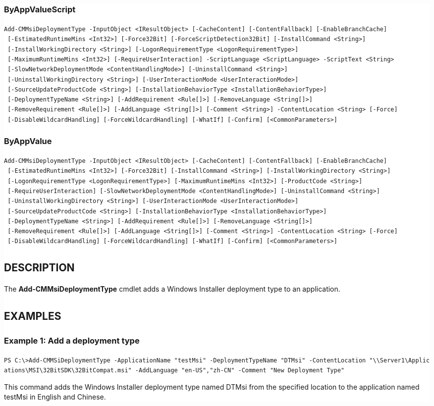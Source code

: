 ### ByAppValueScript
```
Add-CMMsiDeploymentType -InputObject <IResultObject> [-CacheContent] [-ContentFallback] [-EnableBranchCache]
 [-EstimatedRuntimeMins <Int32>] [-Force32Bit] [-ForceScriptDetection32Bit] [-InstallCommand <String>]
 [-InstallWorkingDirectory <String>] [-LogonRequirementType <LogonRequirementType>]
 [-MaximumRuntimeMins <Int32>] [-RequireUserInteraction] -ScriptLanguage <ScriptLanguage> -ScriptText <String>
 [-SlowNetworkDeploymentMode <ContentHandlingMode>] [-UninstallCommand <String>]
 [-UninstallWorkingDirectory <String>] [-UserInteractionMode <UserInteractionMode>]
 [-SourceUpdateProductCode <String>] [-InstallationBehaviorType <InstallationBehaviorType>]
 [-DeploymentTypeName <String>] [-AddRequirement <Rule[]>] [-RemoveLanguage <String[]>]
 [-RemoveRequirement <Rule[]>] [-AddLanguage <String[]>] [-Comment <String>] -ContentLocation <String> [-Force]
 [-DisableWildcardHandling] [-ForceWildcardHandling] [-WhatIf] [-Confirm] [<CommonParameters>]
```

### ByAppValue
```
Add-CMMsiDeploymentType -InputObject <IResultObject> [-CacheContent] [-ContentFallback] [-EnableBranchCache]
 [-EstimatedRuntimeMins <Int32>] [-Force32Bit] [-InstallCommand <String>] [-InstallWorkingDirectory <String>]
 [-LogonRequirementType <LogonRequirementType>] [-MaximumRuntimeMins <Int32>] [-ProductCode <String>]
 [-RequireUserInteraction] [-SlowNetworkDeploymentMode <ContentHandlingMode>] [-UninstallCommand <String>]
 [-UninstallWorkingDirectory <String>] [-UserInteractionMode <UserInteractionMode>]
 [-SourceUpdateProductCode <String>] [-InstallationBehaviorType <InstallationBehaviorType>]
 [-DeploymentTypeName <String>] [-AddRequirement <Rule[]>] [-RemoveLanguage <String[]>]
 [-RemoveRequirement <Rule[]>] [-AddLanguage <String[]>] [-Comment <String>] -ContentLocation <String> [-Force]
 [-DisableWildcardHandling] [-ForceWildcardHandling] [-WhatIf] [-Confirm] [<CommonParameters>]
```

## DESCRIPTION
The **Add-CMMsiDeploymentType** cmdlet adds a Windows Installer deployment type to an application.

## EXAMPLES

### Example 1: Add a deployment type
```
PS C:\>Add-CMMSiDeploymentType -ApplicationName "testMsi" -DeploymentTypeName "DTMsi" -ContentLocation "\\Server1\Applications\MSI\32BitSDK\32BitCompat.msi" -AddLanguage "en-US","zh-CN" -Comment "New Deployment Type"
```

This command adds the Windows Installer deployment type named DTMsi from the specified location to the application named testMsi in English and Chinese.
